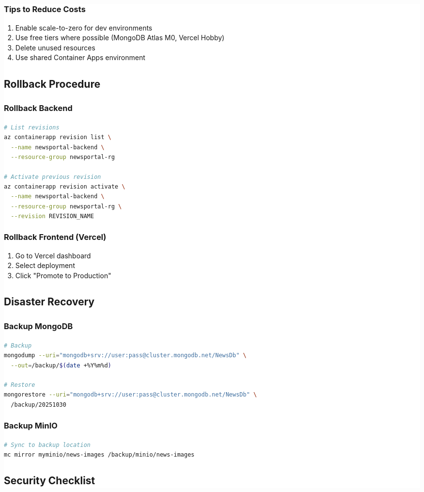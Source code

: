 ### Tips to Reduce Costs

1. Enable scale-to-zero for dev environments
2. Use free tiers where possible (MongoDB Atlas M0, Vercel Hobby)
3. Delete unused resources
4. Use shared Container Apps environment

## Rollback Procedure

### Rollback Backend

```bash
# List revisions
az containerapp revision list \
  --name newsportal-backend \
  --resource-group newsportal-rg

# Activate previous revision
az containerapp revision activate \
  --name newsportal-backend \
  --resource-group newsportal-rg \
  --revision REVISION_NAME
```

### Rollback Frontend (Vercel)

1. Go to Vercel dashboard
2. Select deployment
3. Click "Promote to Production"

## Disaster Recovery

### Backup MongoDB

```bash
# Backup
mongodump --uri="mongodb+srv://user:pass@cluster.mongodb.net/NewsDb" \
  --out=/backup/$(date +%Y%m%d)

# Restore
mongorestore --uri="mongodb+srv://user:pass@cluster.mongodb.net/NewsDb" \
  /backup/20251030
```

### Backup MinIO

```bash
# Sync to backup location
mc mirror myminio/news-images /backup/minio/news-images
```

## Security Checklist
